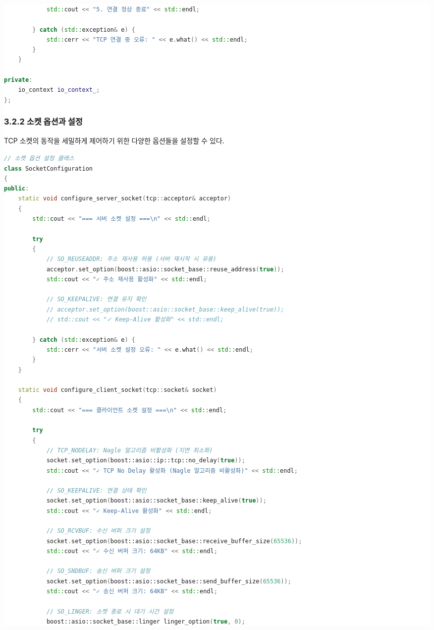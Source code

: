 ```cpp
            std::cout << "5. 연결 정상 종료" << std::endl;
            
        } catch (std::exception& e) {
            std::cerr << "TCP 연결 중 오류: " << e.what() << std::endl;
        }
    }
    
private:
    io_context io_context_;
};
```

### 3.2.2 소켓 옵션과 설정
TCP 소켓의 동작을 세밀하게 제어하기 위한 다양한 옵션들을 설정할 수 있다.  

```cpp
// 소켓 옵션 설정 클래스
class SocketConfiguration 
{
public:
    static void configure_server_socket(tcp::acceptor& acceptor) 
    {
        std::cout << "=== 서버 소켓 설정 ===\n" << std::endl;
        
        try 
        {
            // SO_REUSEADDR: 주소 재사용 허용 (서버 재시작 시 유용)
            acceptor.set_option(boost::asio::socket_base::reuse_address(true));
            std::cout << "✓ 주소 재사용 활성화" << std::endl;
            
            // SO_KEEPALIVE: 연결 유지 확인
            // acceptor.set_option(boost::asio::socket_base::keep_alive(true));
            // std::cout << "✓ Keep-Alive 활성화" << std::endl;
            
        } catch (std::exception& e) {
            std::cerr << "서버 소켓 설정 오류: " << e.what() << std::endl;
        }
    }
    
    static void configure_client_socket(tcp::socket& socket) 
    {
        std::cout << "=== 클라이언트 소켓 설정 ===\n" << std::endl;
        
        try 
        {
            // TCP_NODELAY: Nagle 알고리즘 비활성화 (지연 최소화)
            socket.set_option(boost::asio::ip::tcp::no_delay(true));
            std::cout << "✓ TCP No Delay 활성화 (Nagle 알고리즘 비활성화)" << std::endl;
            
            // SO_KEEPALIVE: 연결 상태 확인
            socket.set_option(boost::asio::socket_base::keep_alive(true));
            std::cout << "✓ Keep-Alive 활성화" << std::endl;
            
            // SO_RCVBUF: 수신 버퍼 크기 설정
            socket.set_option(boost::asio::socket_base::receive_buffer_size(65536));
            std::cout << "✓ 수신 버퍼 크기: 64KB" << std::endl;
            
            // SO_SNDBUF: 송신 버퍼 크기 설정
            socket.set_option(boost::asio::socket_base::send_buffer_size(65536));
            std::cout << "✓ 송신 버퍼 크기: 64KB" << std::endl;
            
            // SO_LINGER: 소켓 종료 시 대기 시간 설정
            boost::asio::socket_base::linger linger_option(true, 0);
```